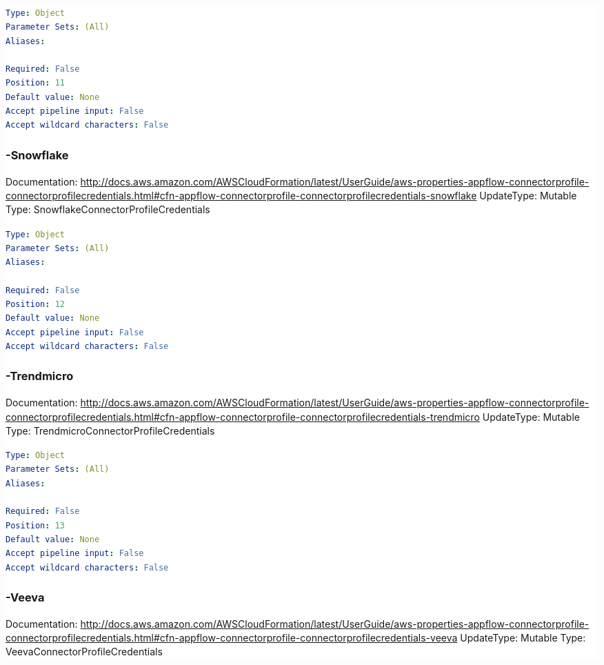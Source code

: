 ```yaml
Type: Object
Parameter Sets: (All)
Aliases:

Required: False
Position: 11
Default value: None
Accept pipeline input: False
Accept wildcard characters: False
```

### -Snowflake
Documentation: http://docs.aws.amazon.com/AWSCloudFormation/latest/UserGuide/aws-properties-appflow-connectorprofile-connectorprofilecredentials.html#cfn-appflow-connectorprofile-connectorprofilecredentials-snowflake
UpdateType: Mutable
Type: SnowflakeConnectorProfileCredentials

```yaml
Type: Object
Parameter Sets: (All)
Aliases:

Required: False
Position: 12
Default value: None
Accept pipeline input: False
Accept wildcard characters: False
```

### -Trendmicro
Documentation: http://docs.aws.amazon.com/AWSCloudFormation/latest/UserGuide/aws-properties-appflow-connectorprofile-connectorprofilecredentials.html#cfn-appflow-connectorprofile-connectorprofilecredentials-trendmicro
UpdateType: Mutable
Type: TrendmicroConnectorProfileCredentials

```yaml
Type: Object
Parameter Sets: (All)
Aliases:

Required: False
Position: 13
Default value: None
Accept pipeline input: False
Accept wildcard characters: False
```

### -Veeva
Documentation: http://docs.aws.amazon.com/AWSCloudFormation/latest/UserGuide/aws-properties-appflow-connectorprofile-connectorprofilecredentials.html#cfn-appflow-connectorprofile-connectorprofilecredentials-veeva
UpdateType: Mutable
Type: VeevaConnectorProfileCredentials
